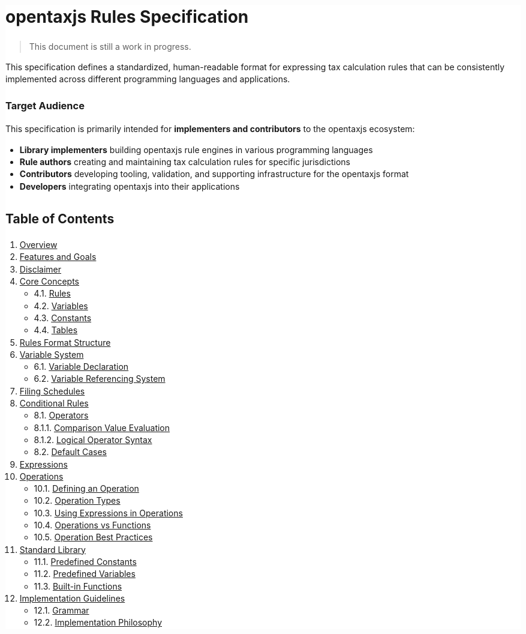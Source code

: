 # opentaxjs Rules Specification

> This document is still a work in progress.

This specification defines a standardized, human-readable format for expressing tax calculation rules that can be consistently implemented across different programming languages and applications.

### Target Audience

This specification is primarily intended for **implementers and contributors** to the opentaxjs ecosystem:
- **Library implementers** building opentaxjs rule engines in various programming languages
- **Rule authors** creating and maintaining tax calculation rules for specific jurisdictions
- **Contributors** developing tooling, validation, and supporting infrastructure for the opentaxjs format
- **Developers** integrating opentaxjs into their applications

## Table of Contents

1. [Overview](#1-overview)
2. [Features and Goals](#2-features-and-goals)
3. [Disclaimer](#3-disclaimer)
4. [Core Concepts](#4-core-concepts)
   - 4.1. [Rules](#41-rules)
   - 4.2. [Variables](#42-variables)
   - 4.3. [Constants](#43-constants)
   - 4.4. [Tables](#44-tables)
5. [Rules Format Structure](#5-rules-format-structure)
6. [Variable System](#6-variable-system)
   - 6.1. [Variable Declaration](#61-variable-declaration)
   - 6.2. [Variable Referencing System](#62-variable-referencing-system)
7. [Filing Schedules](#7-filing-schedules)
8. [Conditional Rules](#8-conditional-rules)
   - 8.1. [Operators](#81-operators)
   - 8.1.1. [Comparison Value Evaluation](#811-comparison-value-evaluation)
   - 8.1.2. [Logical Operator Syntax](#812-logical-operator-syntax)
   - 8.2. [Default Cases](#82-default-cases)
9. [Expressions](#9-expressions)
10. [Operations](#10-operations)
    - 10.1. [Defining an Operation](#101-defining-an-operation)
    - 10.2. [Operation Types](#102-operation-types)
    - 10.3. [Using Expressions in Operations](#103-using-expressions-in-operations)
    - 10.4. [Operations vs Functions](#104-operations-vs-functions)
    - 10.5. [Operation Best Practices](#105-operation-best-practices)
11. [Standard Library](#11-standard-library)
    - 11.1. [Predefined Constants](#111-predefined-constants)
    - 11.2. [Predefined Variables](#112-predefined-variables)
    - 11.3. [Built-in Functions](#113-built-in-functions)
12. [Implementation Guidelines](#12-implementation-guidelines)
    - 12.1. [Grammar](#121-grammar)
    - 12.2. [Implementation Philosophy](#122-implementation-philosophy)
